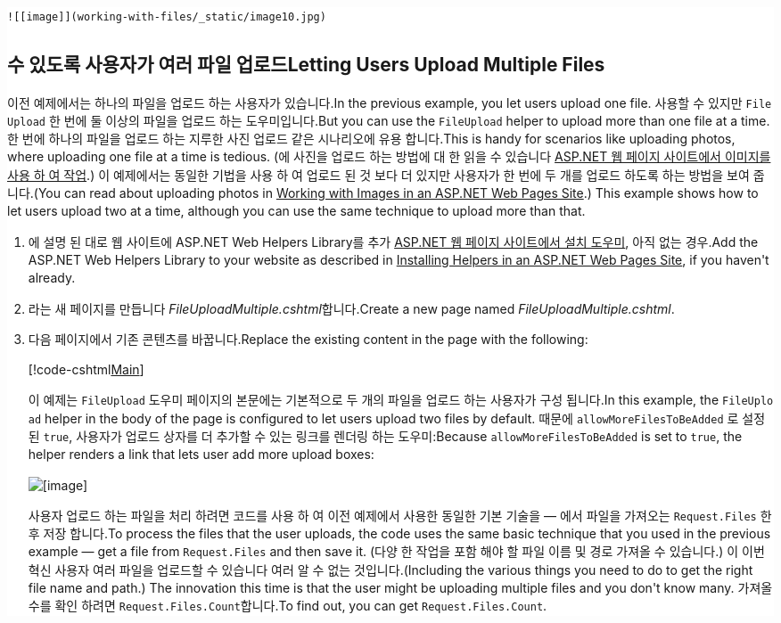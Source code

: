     ![[image]](working-with-files/_static/image10.jpg)

<a id="Letting_Users_Upload_Multiple_Files"></a>
## <a name="letting-users-upload-multiple-files"></a><span data-ttu-id="4d9a1-275">수 있도록 사용자가 여러 파일 업로드</span><span class="sxs-lookup"><span data-stu-id="4d9a1-275">Letting Users Upload Multiple Files</span></span>

<span data-ttu-id="4d9a1-276">이전 예제에서는 하나의 파일을 업로드 하는 사용자가 있습니다.</span><span class="sxs-lookup"><span data-stu-id="4d9a1-276">In the previous example, you let users upload one file.</span></span> <span data-ttu-id="4d9a1-277">사용할 수 있지만 `FileUpload` 한 번에 둘 이상의 파일을 업로드 하는 도우미입니다.</span><span class="sxs-lookup"><span data-stu-id="4d9a1-277">But you can use the `FileUpload` helper to upload more than one file at a time.</span></span> <span data-ttu-id="4d9a1-278">한 번에 하나의 파일을 업로드 하는 지루한 사진 업로드 같은 시나리오에 유용 합니다.</span><span class="sxs-lookup"><span data-stu-id="4d9a1-278">This is handy for scenarios like uploading photos, where uploading one file at a time is tedious.</span></span> <span data-ttu-id="4d9a1-279">(에 사진을 업로드 하는 방법에 대 한 읽을 수 있습니다 [ASP.NET 웹 페이지 사이트에서 이미지를 사용 하 여 작업](https://go.microsoft.com/fwlink/?LinkId=202897).) 이 예제에서는 동일한 기법을 사용 하 여 업로드 된 것 보다 더 있지만 사용자가 한 번에 두 개를 업로드 하도록 하는 방법을 보여 줍니다.</span><span class="sxs-lookup"><span data-stu-id="4d9a1-279">(You can read about uploading photos in [Working with Images in an ASP.NET Web Pages Site](https://go.microsoft.com/fwlink/?LinkId=202897).) This example shows how to let users upload two at a time, although you can use the same technique to upload more than that.</span></span>

1. <span data-ttu-id="4d9a1-280">에 설명 된 대로 웹 사이트에 ASP.NET Web Helpers Library를 추가 [ASP.NET 웹 페이지 사이트에서 설치 도우미](https://go.microsoft.com/fwlink/?LinkId=252372), 아직 없는 경우.</span><span class="sxs-lookup"><span data-stu-id="4d9a1-280">Add the ASP.NET Web Helpers Library to your website as described in [Installing Helpers in an ASP.NET Web Pages Site](https://go.microsoft.com/fwlink/?LinkId=252372), if you haven't already.</span></span>
2. <span data-ttu-id="4d9a1-281">라는 새 페이지를 만듭니다 *FileUploadMultiple.cshtml*합니다.</span><span class="sxs-lookup"><span data-stu-id="4d9a1-281">Create a new page named *FileUploadMultiple.cshtml*.</span></span>
3. <span data-ttu-id="4d9a1-282">다음 페이지에서 기존 콘텐츠를 바꿉니다.</span><span class="sxs-lookup"><span data-stu-id="4d9a1-282">Replace the existing content in the page with the following:</span></span>  

    [!code-cshtml[Main](working-with-files/samples/sample9.cshtml)]

    <span data-ttu-id="4d9a1-283">이 예제는 `FileUpload` 도우미 페이지의 본문에는 기본적으로 두 개의 파일을 업로드 하는 사용자가 구성 됩니다.</span><span class="sxs-lookup"><span data-stu-id="4d9a1-283">In this example, the `FileUpload` helper in the body of the page is configured to let users upload two files by default.</span></span> <span data-ttu-id="4d9a1-284">때문에 `allowMoreFilesToBeAdded` 로 설정 된 `true`, 사용자가 업로드 상자를 더 추가할 수 있는 링크를 렌더링 하는 도우미:</span><span class="sxs-lookup"><span data-stu-id="4d9a1-284">Because `allowMoreFilesToBeAdded` is set to `true`, the helper renders a link that lets user add more upload boxes:</span></span>

    ![[image]](working-with-files/_static/image11.jpg)

    <span data-ttu-id="4d9a1-286">사용자 업로드 하는 파일을 처리 하려면 코드를 사용 하 여 이전 예제에서 사용한 동일한 기본 기술을 &#8212; 에서 파일을 가져오는 `Request.Files` 한 후 저장 합니다.</span><span class="sxs-lookup"><span data-stu-id="4d9a1-286">To process the files that the user uploads, the code uses the same basic technique that you used in the previous example &#8212; get a file from `Request.Files` and then save it.</span></span> <span data-ttu-id="4d9a1-287">(다양 한 작업을 포함 해야 할 파일 이름 및 경로 가져올 수 있습니다.) 이 이번 혁신 사용자 여러 파일을 업로드할 수 있습니다 여러 알 수 없는 것입니다.</span><span class="sxs-lookup"><span data-stu-id="4d9a1-287">(Including the various things you need to do to get the right file name and path.) The innovation this time is that the user might be uploading multiple files and you don't know many.</span></span> <span data-ttu-id="4d9a1-288">가져올 수를 확인 하려면 `Request.Files.Count`합니다.</span><span class="sxs-lookup"><span data-stu-id="4d9a1-288">To find out, you can get `Request.Files.Count`.</span></span>
